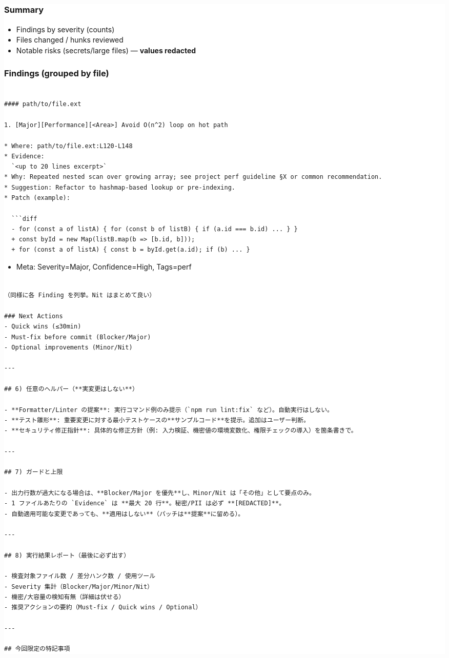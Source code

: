 ### Summary
- Findings by severity (counts)
- Files changed / hunks reviewed
- Notable risks (secrets/large files) — **values redacted**

### Findings (grouped by file)
```

#### path/to/file.ext

1. [Major][Performance][<Area>] Avoid O(n^2) loop on hot path

* Where: path/to/file.ext:L120-L148
* Evidence:
  `<up to 20 lines excerpt>`
* Why: Repeated nested scan over growing array; see project perf guideline §X or common recommendation.
* Suggestion: Refactor to hashmap-based lookup or pre-indexing.
* Patch (example):

  ```diff
  - for (const a of listA) { for (const b of listB) { if (a.id === b.id) ... } }
  + const byId = new Map(listB.map(b => [b.id, b]));
  + for (const a of listA) { const b = byId.get(a.id); if (b) ... }
  ```
* Meta: Severity=Major, Confidence=High, Tags=perf

```

（同様に各 Finding を列挙。Nit はまとめて良い）

### Next Actions
- Quick wins (≤30min)
- Must-fix before commit (Blocker/Major)
- Optional improvements (Minor/Nit)

---

## 6) 任意のヘルパー（**実変更はしない**）

- **Formatter/Linter の提案**: 実行コマンド例のみ提示（`npm run lint:fix` など）。自動実行はしない。  
- **テスト雛形**: 重要変更に対する最小テストケースの**サンプルコード**を提示。追加はユーザー判断。  
- **セキュリティ修正指針**: 具体的な修正方針（例: 入力検証、機密値の環境変数化、権限チェックの導入）を箇条書きで。

---

## 7) ガードと上限

- 出力行数が過大になる場合は、**Blocker/Major を優先**し、Minor/Nit は「その他」として要点のみ。  
- 1 ファイルあたりの `Evidence` は **最大 20 行**。秘密/PII は必ず **[REDACTED]**。  
- 自動適用可能な変更であっても、**適用はしない**（パッチは**提案**に留める）。

---

## 8) 実行結果レポート（最後に必ず出す）

- 検査対象ファイル数 / 差分ハンク数 / 使用ツール  
- Severity 集計（Blocker/Major/Minor/Nit）  
- 機密/大容量の検知有無（詳細は伏せる）  
- 推奨アクションの要約（Must-fix / Quick wins / Optional）

---

## 今回限定の特記事項
```